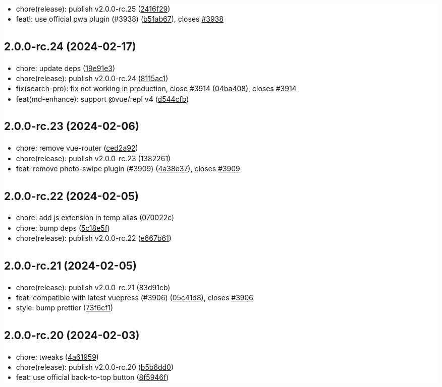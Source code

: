 - chore(release): publish v2.0.0-rc.25 ([2416f29](https://github.com/vuepress-theme-hope/vuepress-theme-hope/commit/2416f29))
- feat!: use official pwa plugin (#3938) ([b51ab67](https://github.com/vuepress-theme-hope/vuepress-theme-hope/commit/b51ab67)), closes [#3938](https://github.com/vuepress-theme-hope/vuepress-theme-hope/issues/3938)

## 2.0.0-rc.24 (2024-02-17)

- chore: update deps ([19e91e3](https://github.com/vuepress-theme-hope/vuepress-theme-hope/commit/19e91e3))
- chore(release): publish v2.0.0-rc.24 ([8115ac1](https://github.com/vuepress-theme-hope/vuepress-theme-hope/commit/8115ac1))
- fix(search-pro): fix not working in production, close #3914 ([04ba408](https://github.com/vuepress-theme-hope/vuepress-theme-hope/commit/04ba408)), closes [#3914](https://github.com/vuepress-theme-hope/vuepress-theme-hope/issues/3914)
- feat(md-enhance): support @vue/repl v4 ([d544cfb](https://github.com/vuepress-theme-hope/vuepress-theme-hope/commit/d544cfb))

## 2.0.0-rc.23 (2024-02-06)

- chore: remove vue-router ([ced2a92](https://github.com/vuepress-theme-hope/vuepress-theme-hope/commit/ced2a92))
- chore(release): publish v2.0.0-rc.23 ([1382261](https://github.com/vuepress-theme-hope/vuepress-theme-hope/commit/1382261))
- feat: remove photo-swipe plugin (#3909) ([4a38e37](https://github.com/vuepress-theme-hope/vuepress-theme-hope/commit/4a38e37)), closes [#3909](https://github.com/vuepress-theme-hope/vuepress-theme-hope/issues/3909)

## 2.0.0-rc.22 (2024-02-05)

- chore: add js extension in temp alias ([070022c](https://github.com/vuepress-theme-hope/vuepress-theme-hope/commit/070022c))
- chore: bump deps ([5c18e5f](https://github.com/vuepress-theme-hope/vuepress-theme-hope/commit/5c18e5f))
- chore(release): publish v2.0.0-rc.22 ([e667b61](https://github.com/vuepress-theme-hope/vuepress-theme-hope/commit/e667b61))

## 2.0.0-rc.21 (2024-02-05)

- chore(release): publish v2.0.0-rc.21 ([83d91cb](https://github.com/vuepress-theme-hope/vuepress-theme-hope/commit/83d91cb))
- feat: compatible with latest vuepress (#3906) ([05c41d8](https://github.com/vuepress-theme-hope/vuepress-theme-hope/commit/05c41d8)), closes [#3906](https://github.com/vuepress-theme-hope/vuepress-theme-hope/issues/3906)
- style: bump prettier ([73f6cf1](https://github.com/vuepress-theme-hope/vuepress-theme-hope/commit/73f6cf1))

## 2.0.0-rc.20 (2024-02-03)

- chore: tweaks ([4a61959](https://github.com/vuepress-theme-hope/vuepress-theme-hope/commit/4a61959))
- chore(release): publish v2.0.0-rc.20 ([b5b6dd0](https://github.com/vuepress-theme-hope/vuepress-theme-hope/commit/b5b6dd0))
- feat: use official back-to-top button ([8f5946f](https://github.com/vuepress-theme-hope/vuepress-theme-hope/commit/8f5946f))
